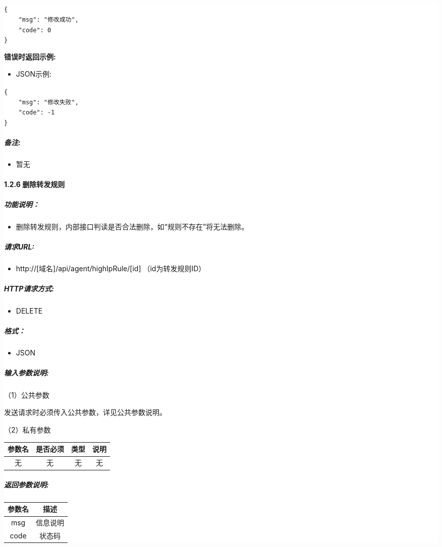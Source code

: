 ```
{
    "msg": "修改成功",
    "code": 0
}
```

**错误时返回示例:**
- JSON示例:

```
{
    "msg": "修改失败",
    "code": -1
}

```

##### 备注:

- 暂无

<h4 id='1.2.6删除转发规则'>1.2.6 删除转发规则</h4>

##### 功能说明：

- 删除转发规则，内部接口判读是否合法删除，如“规则不存在”将无法删除。

##### 请求URL:

- http://[域名]/api/agent/highIpRule/[id]  （id为转发规则ID）

##### HTTP请求方式:

- DELETE

##### 格式：
- JSON

##### 输入参数说明:
（1）公共参数

发送请求时必须传入公共参数，详见公共参数说明。

（2）私有参数

|参数名|是否必须|类型|说明|
|:----:    |:---:|:-----: |:-----:   |
|无 |  无 |无  | 无    |



##### 返回参数说明:

|参数名|描述|
|:----:    |:-----:   |
|msg |  信息说明    |
|code|  状态码    |
